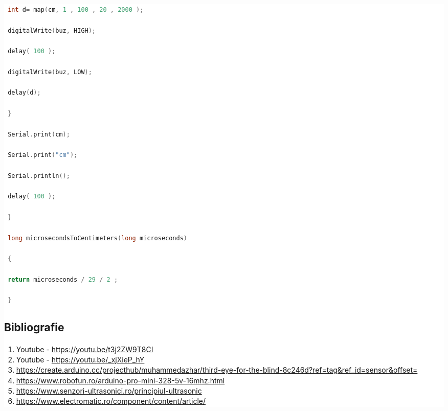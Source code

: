``` C++
 int d= map(cm, 1 , 100 , 20 , 2000 );

 digitalWrite(buz, HIGH);

 delay( 100 );

 digitalWrite(buz, LOW);

 delay(d);

 }

 Serial.print(cm);

 Serial.print("cm");

 Serial.println();

 delay( 100 );

 }

 long microsecondsToCentimeters(long microseconds)

 {

 return microseconds / 29 / 2 ;

 }
 ```

## Bibliografie

1. Youtube - <https://youtu.be/t3j2ZW9T8CI>
2. Youtube - <https://youtu.be/_xjXieP_hY>
3. <https://create.arduino.cc/projecthub/muhammedazhar/third-eye-for-the-blind-8c246d?ref=tag&ref_id=sensor&offset=>
4. <https://www.robofun.ro/arduino-pro-mini-328-5v-16mhz.html>
5. <https://www.senzori-ultrasonici.ro/principiul-ultrasonic>
6. <https://www.electromatic.ro/component/content/article/>


